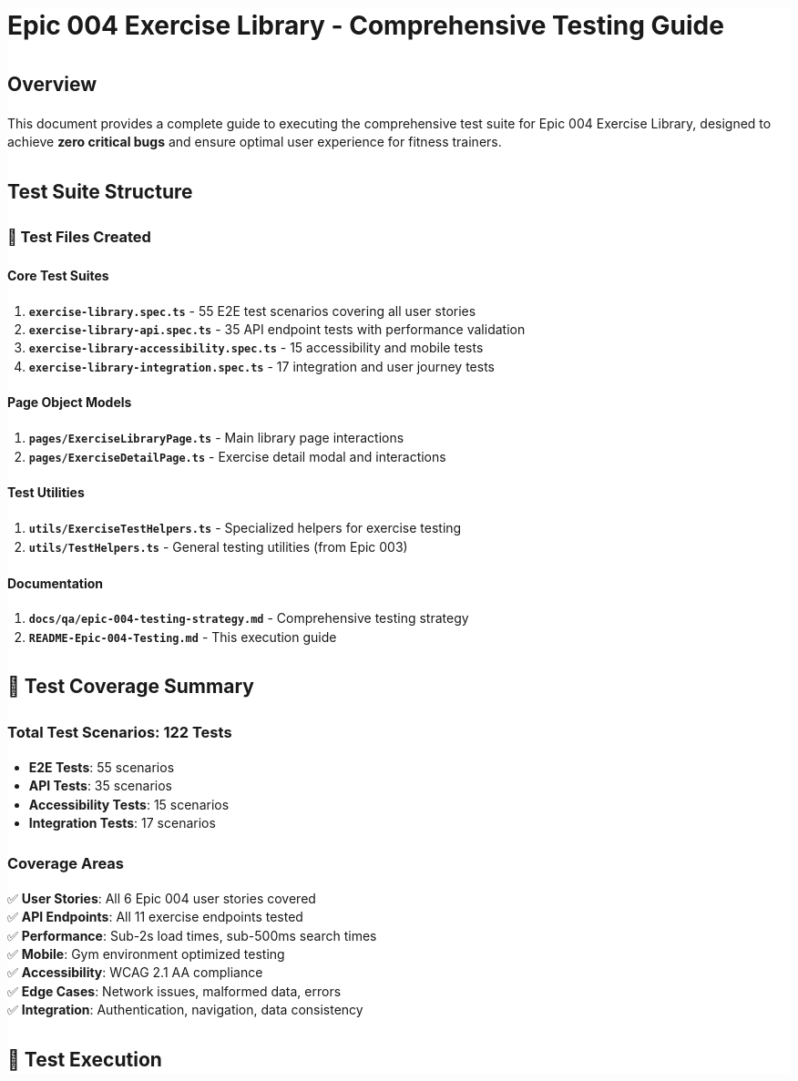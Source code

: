 # Epic 004 Exercise Library - Comprehensive Testing Guide

## Overview
This document provides a complete guide to executing the comprehensive test suite for Epic 004 Exercise Library, designed to achieve **zero critical bugs** and ensure optimal user experience for fitness trainers.

## Test Suite Structure

### 📁 Test Files Created

#### Core Test Suites
1. **`exercise-library.spec.ts`** - 55 E2E test scenarios covering all user stories
2. **`exercise-library-api.spec.ts`** - 35 API endpoint tests with performance validation
3. **`exercise-library-accessibility.spec.ts`** - 15 accessibility and mobile tests
4. **`exercise-library-integration.spec.ts`** - 17 integration and user journey tests

#### Page Object Models
1. **`pages/ExerciseLibraryPage.ts`** - Main library page interactions
2. **`pages/ExerciseDetailPage.ts`** - Exercise detail modal and interactions

#### Test Utilities
1. **`utils/ExerciseTestHelpers.ts`** - Specialized helpers for exercise testing
2. **`utils/TestHelpers.ts`** - General testing utilities (from Epic 003)

#### Documentation
1. **`docs/qa/epic-004-testing-strategy.md`** - Comprehensive testing strategy
2. **`README-Epic-004-Testing.md`** - This execution guide

## 🎯 Test Coverage Summary

### Total Test Scenarios: **122 Tests**
- **E2E Tests**: 55 scenarios
- **API Tests**: 35 scenarios  
- **Accessibility Tests**: 15 scenarios
- **Integration Tests**: 17 scenarios

### Coverage Areas
✅ **User Stories**: All 6 Epic 004 user stories covered  
✅ **API Endpoints**: All 11 exercise endpoints tested  
✅ **Performance**: Sub-2s load times, sub-500ms search times  
✅ **Mobile**: Gym environment optimized testing  
✅ **Accessibility**: WCAG 2.1 AA compliance  
✅ **Edge Cases**: Network issues, malformed data, errors  
✅ **Integration**: Authentication, navigation, data consistency  

## 🚀 Test Execution
